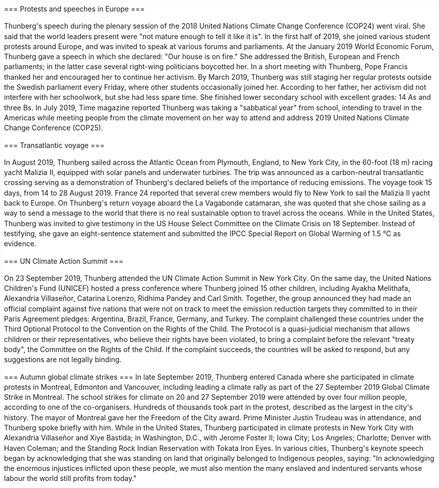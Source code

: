 
=== Protests and speeches in Europe ===

Thunberg's speech during the plenary session of the 2018 United Nations Climate Change Conference (COP24) went viral. She said that the world leaders present were "not mature enough to tell it like it is". In the first half of 2019, she joined various student protests around Europe, and was invited to speak at various forums and parliaments. At the January 2019 World Economic Forum, Thunberg gave a speech in which she declared: "Our house is on fire." She addressed the British, European and French parliaments; in the latter case several right-wing politicians boycotted her. In a short meeting with Thunberg, Pope Francis thanked her and encouraged her to continue her activism.
By March 2019, Thunberg was still staging her regular protests outside the Swedish parliament every Friday, where other students occasionally joined her. According to her father, her activism did not interfere with her schoolwork, but she had less spare time. She finished lower secondary school with excellent grades: 14 As and three Bs. In July 2019, Time magazine reported Thunberg was taking a "sabbatical year" from school, intending to travel in the Americas while meeting people from the climate movement on her way to attend and address 2019 United Nations Climate Change Conference (COP25).


=== Transatlantic voyage ===

In August 2019, Thunberg sailed across the Atlantic Ocean from Plymouth, England, to New York City, in the 60-foot (18 m) racing yacht Malizia II, equipped with solar panels and underwater turbines. The trip was announced as a carbon-neutral transatlantic crossing serving as a demonstration of Thunberg's declared beliefs of the importance of reducing emissions. The voyage took 15 days, from 14 to 28 August 2019. France 24 reported that several crew members would fly to New York to sail the Malizia II yacht back to Europe. On Thunberg's return voyage aboard the La Vagabonde catamaran, she was quoted that she chose sailing as a way to send a message to the world that there is no real sustainable option to travel across the oceans. While in the United States, Thunberg was invited to give testimony in the US House Select Committee on the Climate Crisis on 18 September. Instead of testifying, she gave an eight-sentence statement and submitted the IPCC Special Report on Global Warming of 1.5 °C as evidence.


=== UN Climate Action Summit ===

On 23 September 2019, Thunberg attended the UN Climate Action Summit in New York City. On the same day, the United Nations Children's Fund (UNICEF) hosted a press conference where Thunberg joined 15 other children, including Ayakha Melithafa, Alexandria Villaseñor, Catarina Lorenzo, Ridhima Pandey and Carl Smith.
Together, the group announced they had made an official complaint against five nations that were not on track to meet the emission reduction targets they committed to in their Paris Agreement pledges: Argentina, Brazil, France, Germany, and Turkey. The complaint challenged these countries under the Third Optional Protocol to the Convention on the Rights of the Child. The Protocol is a quasi-judicial mechanism that allows children or their representatives, who believe their rights have been violated, to bring a complaint before the relevant "treaty body", the Committee on the Rights of the Child. If the complaint succeeds, the countries will be asked to respond, but any suggestions are not legally binding.


=== Autumn global climate strikes ===
In late September 2019, Thunberg entered Canada where she participated in climate protests in Montreal, Edmonton and Vancouver, including leading a climate rally as part of the 27 September 2019 Global Climate Strike in Montreal. The school strikes for climate on 20 and 27 September 2019 were attended by over four million people, according to one of the co-organisers. Hundreds of thousands took part in the protest, described as the largest in the city's history. The mayor of Montreal gave her the Freedom of the City award. Prime Minister Justin Trudeau was in attendance, and Thunberg spoke briefly with him.
While in the United States, Thunberg participated in climate protests in New York City with Alexandria Villaseñor and Xiye Bastida; in Washington, D.C., with Jerome Foster II; Iowa City; Los Angeles; Charlotte; Denver with Haven Coleman; and the Standing Rock Indian Reservation with Tokata Iron Eyes. In various cities, Thunberg's keynote speech began by acknowledging that she was standing on land that originally belonged to Indigenous peoples, saying: "In acknowledging the enormous injustices inflicted upon these people, we must also mention the many enslaved and indentured servants whose labour the world still profits from today."
